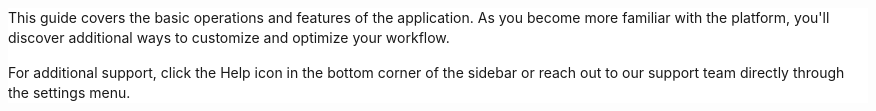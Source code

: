 
This guide covers the basic operations and features of the application. As you become more familiar with the platform, you'll discover additional ways to customize and optimize your workflow.

For additional support, click the Help icon in the bottom corner of the sidebar or reach out to our support team directly through the settings menu.
